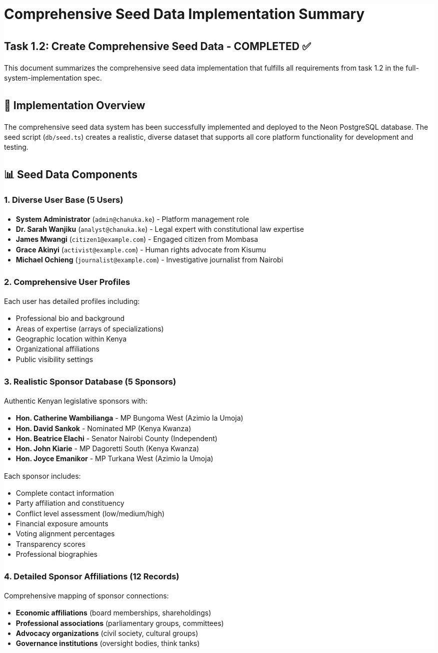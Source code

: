 # Comprehensive Seed Data Implementation Summary

## Task 1.2: Create Comprehensive Seed Data - COMPLETED ✅

This document summarizes the comprehensive seed data implementation that fulfills all requirements from task 1.2 in the full-system-implementation spec.

## 🎯 Implementation Overview

The comprehensive seed data system has been successfully implemented and deployed to the Neon PostgreSQL database. The seed script (`db/seed.ts`) creates a realistic, diverse dataset that supports all core platform functionality for development and testing.

## 📊 Seed Data Components

### 1. Diverse User Base (5 Users)
- **System Administrator** (`admin@chanuka.ke`) - Platform management role
- **Dr. Sarah Wanjiku** (`analyst@chanuka.ke`) - Legal expert with constitutional law expertise
- **James Mwangi** (`citizen1@example.com`) - Engaged citizen from Mombasa
- **Grace Akinyi** (`activist@example.com`) - Human rights advocate from Kisumu
- **Michael Ochieng** (`journalist@example.com`) - Investigative journalist from Nairobi

### 2. Comprehensive User Profiles
Each user has detailed profiles including:
- Professional bio and background
- Areas of expertise (arrays of specializations)
- Geographic location within Kenya
- Organizational affiliations
- Public visibility settings

### 3. Realistic Sponsor Database (5 Sponsors)
Authentic Kenyan legislative sponsors with:
- **Hon. Catherine Wambilianga** - MP Bungoma West (Azimio la Umoja)
- **Hon. David Sankok** - Nominated MP (Kenya Kwanza) 
- **Hon. Beatrice Elachi** - Senator Nairobi County (Independent)
- **Hon. John Kiarie** - MP Dagoretti South (Kenya Kwanza)
- **Hon. Joyce Emanikor** - MP Turkana West (Azimio la Umoja)

Each sponsor includes:
- Complete contact information
- Party affiliation and constituency
- Conflict level assessment (low/medium/high)
- Financial exposure amounts
- Voting alignment percentages
- Transparency scores
- Professional biographies

### 4. Detailed Sponsor Affiliations (12 Records)
Comprehensive mapping of sponsor connections:
- **Economic affiliations** (board memberships, shareholdings)
- **Professional associations** (parliamentary groups, committees)
- **Advocacy organizations** (civil society, cultural groups)
- **Governance institutions** (oversight bodies, think tanks)
